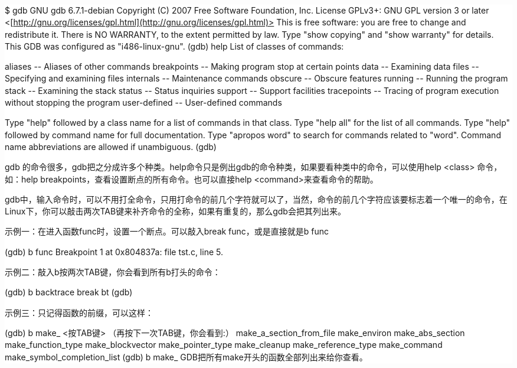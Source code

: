 $ gdb
GNU gdb 6.7.1-debian
Copyright (C) 2007 Free Software Foundation, Inc.
License GPLv3+: GNU GPL version 3 or later <[http://gnu.org/licenses/gpl.html](http://gnu.org/licenses/gpl.html)>
This is free software: you are free to change and redistribute it.
There is NO WARRANTY, to the extent permitted by law.  Type "show copying"
and "show warranty" for details.
This GDB was configured as "i486-linux-gnu".
(gdb) help
List of classes of commands:

aliases -- Aliases of other commands
breakpoints -- Making program stop at certain points
data -- Examining data
files -- Specifying and examining files
internals -- Maintenance commands
obscure -- Obscure features
running -- Running the program
stack -- Examining the stack
status -- Status inquiries
support -- Support facilities
tracepoints -- Tracing of program execution without stopping the program
user-defined -- User-defined commands

Type "help" followed by a class name for a list of commands in that class.
Type "help all" for the list of all commands.
Type "help" followed by command name for full documentation.
Type "apropos word" to search for commands related to "word".
Command name abbreviations are allowed if unambiguous.
(gdb)

gdb 的命令很多，gdb把之分成许多个种类。help命令只是例出gdb的命令种类，如果要看种类中的命令，可以使用help &lt;class&gt; 命令，如：help breakpoints，查看设置断点的所有命令。也可以直接help &lt;command&gt;来查看命令的帮助。

gdb中，输入命令时，可以不用打全命令，只用打命令的前几个字符就可以了，当然，命令的前几个字符应该要标志着一个唯一的命令，在Linux下，你可以敲击两次TAB键来补齐命令的全称，如果有重复的，那么gdb会把其列出来。

示例一：在进入函数func时，设置一个断点。可以敲入break func，或是直接就是b func

(gdb) b func
Breakpoint 1 at 0x804837a: file tst.c, line 5.

示例二：敲入b按两次TAB键，你会看到所有b打头的命令：

(gdb) b
backtrace break bt
(gdb)

示例三：只记得函数的前缀，可以这样：

(gdb) b make_ &lt;按TAB键&gt;
（再按下一次TAB键，你会看到:）
make\_a\_section\_from\_file make_environ
make\_abs\_section make\_function\_type
make\_blockvector make\_pointer_type
make\_cleanup make\_reference_type
make\_command make\_symbol\_completion\_list
(gdb) b make_
GDB把所有make开头的函数全部列出来给你查看。
